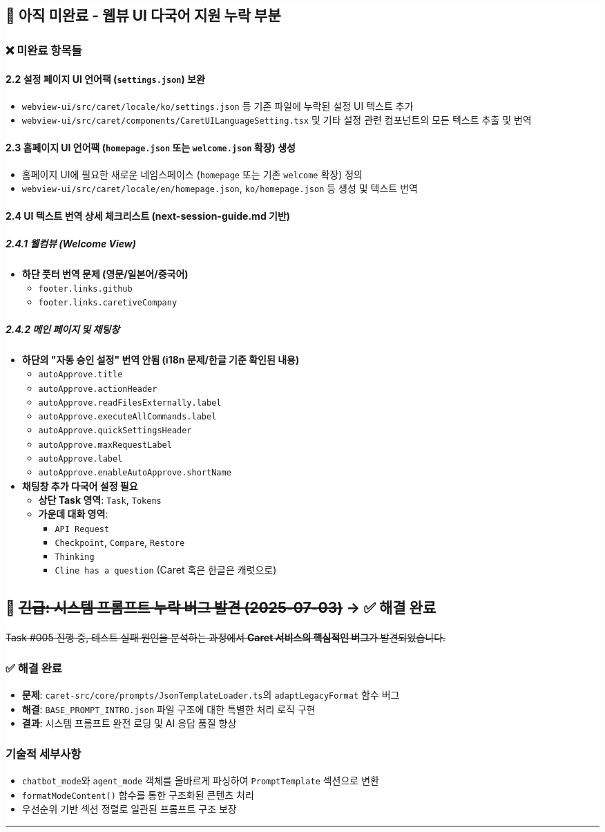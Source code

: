## 🚨 **아직 미완료 - 웹뷰 UI 다국어 지원 누락 부분**

### **❌ 미완료 항목들**

#### **2.2 설정 페이지 UI 언어팩 (`settings.json`) 보완**
- `webview-ui/src/caret/locale/ko/settings.json` 등 기존 파일에 누락된 설정 UI 텍스트 추가
- `webview-ui/src/caret/components/CaretUILanguageSetting.tsx` 및 기타 설정 관련 컴포넌트의 모든 텍스트 추출 및 번역

#### **2.3 홈페이지 UI 언어팩 (`homepage.json` 또는 `welcome.json` 확장) 생성**
- 홈페이지 UI에 필요한 새로운 네임스페이스 (`homepage` 또는 기존 `welcome` 확장) 정의
- `webview-ui/src/caret/locale/en/homepage.json`, `ko/homepage.json` 등 생성 및 텍스트 번역

#### **2.4 UI 텍스트 번역 상세 체크리스트 (next-session-guide.md 기반)**

##### **2.4.1 웰컴뷰 (Welcome View)**
- **하단 풋터 번역 문제 (영문/일본어/중국어)**
  - `footer.links.github`
  - `footer.links.caretiveCompany`

##### **2.4.2 메인 페이지 및 채팅창**
- **하단의 "자동 승인 설정" 번역 안됨 (i18n 문제/한글 기준 확인된 내용)**
  - `autoApprove.title`
  - `autoApprove.actionHeader`
  - `autoApprove.readFilesExternally.label`
  - `autoApprove.executeAllCommands.label`
  - `autoApprove.quickSettingsHeader`
  - `autoApprove.maxRequestLabel`
  - `autoApprove.label`
  - `autoApprove.enableAutoApprove.shortName`
- **채팅창 추가 다국어 설정 필요**
  - **상단 Task 영역**: `Task`, `Tokens`
  - **가운데 대화 영역**:
    - `API Request`
    - `Checkpoint`, `Compare`, `Restore`
    - `Thinking`
    - `Cline has a question` (Caret 혹은 한글은 캐럿으로)

## 🚨 ~~긴급: 시스템 프롬프트 누락 버그 발견 (2025-07-03)~~ → ✅ **해결 완료**

~~Task #005 진행 중, 테스트 실패 원인을 분석하는 과정에서 **Caret 서비스의 핵심적인 버그**가 발견되었습니다.~~

### **✅ 해결 완료**
- **문제**: `caret-src/core/prompts/JsonTemplateLoader.ts`의 `adaptLegacyFormat` 함수 버그
- **해결**: `BASE_PROMPT_INTRO.json` 파일 구조에 대한 특별한 처리 로직 구현
- **결과**: 시스템 프롬프트 완전 로딩 및 AI 응답 품질 향상

### **기술적 세부사항**
- `chatbot_mode`와 `agent_mode` 객체를 올바르게 파싱하여 `PromptTemplate` 섹션으로 변환
- `formatModeContent()` 함수를 통한 구조화된 콘텐츠 처리
- 우선순위 기반 섹션 정렬로 일관된 프롬프트 구조 보장

---